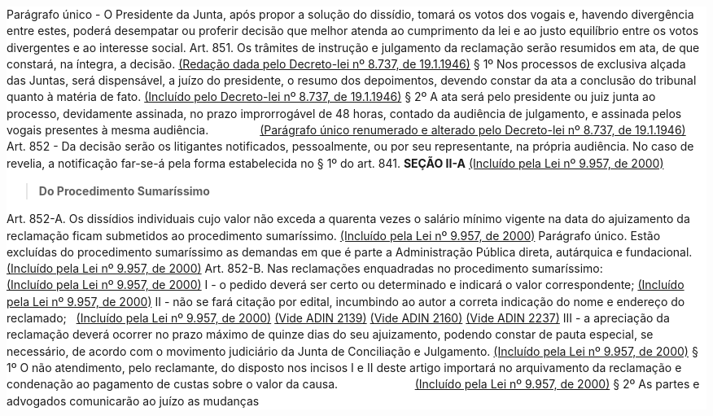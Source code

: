 Parágrafo único - O Presidente da Junta, após propor a solução do dissídio, tomará
os votos dos vogais e, havendo divergência entre estes, poderá desempatar ou proferir
decisão que melhor atenda ao cumprimento da lei e ao justo equilíbrio entre os votos
divergentes e ao interesse social.
Art. 851. Os
trâmites de instrução e julgamento da reclamação serão resumidos em ata, de que
constará, na íntegra, a decisão.
[(Redação dada pelo
Decreto-lei nº 8.737, de 19.1.1946)](Del8737.htm#art851)
§ 1º Nos processos de exclusiva alçada das Juntas, será dispensável, a juízo do
presidente, o resumo dos depoimentos, devendo constar da ata a conclusão do tribunal
quanto à matéria de fato.
[(Incluído pelo Decreto-lei nº
8.737, de 19.1.1946)](Del8737.htm#art851)
§ 2º A ata será pelo presidente ou juiz junta ao processo, devidamente assinada, no
prazo improrrogável de 48 horas, contado da audiência de julgamento, e
assinada pelos vogais presentes à mesma audiência.                [(Parágrafo único renumerado e alterado pelo Decreto-lei nº
8.737, de 19.1.1946)](Del8737.htm#art851)
Art. 852 - Da decisão serão os litigantes notificados, pessoalmente, ou por seu
representante, na própria audiência. No caso de revelia, a notificação far-se-á pela
forma estabelecida no § 1º do art. 841.
**SEÇÃO II-A**
[(Incluído pela Lei nº 9.957, de 2000)](../LEIS/L9957.htm#art1)
>
> **Do Procedimento Sumaríssimo**
>
>
>
Art. 852-A. Os dissídios individuais cujo valor não exceda a
quarenta vezes o salário mínimo vigente na data do ajuizamento da reclamação ficam
submetidos ao procedimento sumaríssimo.
[(Incluído pela Lei nº 9.957, de 2000)](../LEIS/L9957.htm#art1)
Parágrafo único. Estão excluídas do procedimento sumaríssimo as demandas em que é
parte a Administração Pública direta, autárquica e fundacional.
[(Incluído pela Lei nº 9.957, de 2000)](../LEIS/L9957.htm#art1)
Art. 852-B. Nas reclamações enquadradas no procedimento
sumaríssimo:                        [(Incluído pela Lei nº 9.957, de 2000)](../LEIS/L9957.htm#art1)
I - o pedido deverá ser certo ou determinado e indicará o valor correspondente;
[(Incluído pela Lei nº 9.957, de 2000)](../LEIS/L9957.htm#art1)
II - não se fará citação por edital, incumbindo ao autor a correta indicação do nome
e endereço do reclamado;   [(Incluído pela Lei nº 9.957, de 2000)](../LEIS/L9957.htm#art1)
[(Vide
ADIN 2139)](http://www.stf.jus.br/portal/peticaoInicial/verPeticaoInicial.asp?base=ADIN&s1=2139&processo=2139)
[(Vide
ADIN 2160)](http://www.stf.jus.br/portal/peticaoInicial/verPeticaoInicial.asp?base=ADIN&s1=2160&processo=2160)
[(Vide
ADIN 2237)](http://www.stf.jus.br/portal/peticaoInicial/verPeticaoInicial.asp?base=ADIN&s1=2237&processo=2237)
III - a apreciação da reclamação deverá ocorrer no prazo máximo de quinze dias do
seu ajuizamento, podendo constar de pauta especial, se necessário, de acordo com o
movimento judiciário da Junta de Conciliação e Julgamento.
[(Incluído pela Lei nº 9.957, de 2000)](../LEIS/L9957.htm#art1)
§ 1º O não atendimento, pelo reclamante, do disposto nos incisos I e II deste artigo
importará no arquivamento da reclamação e condenação ao pagamento de custas sobre o
valor da causa.                        [(Incluído pela Lei nº 9.957, de 2000)](../LEIS/L9957.htm#art1)
§ 2º As partes e advogados comunicarão ao juízo as mudanças